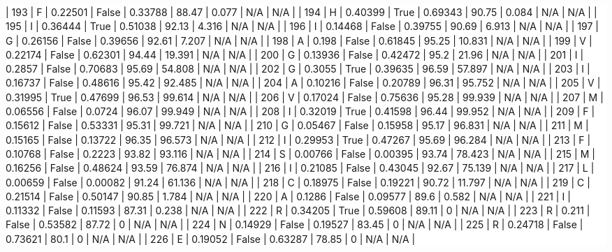 |   193 | F    |         0.22501 | False     |                          0.33788 |                 88.47 |         0.077 | N/A            | N/A                             |
|   194 | H    |         0.40399 | True      |                          0.69343 |                 90.75 |         0.084 | N/A            | N/A                             |
|   195 | I    |         0.36444 | True      |                          0.51038 |                 92.13 |         4.316 | N/A            | N/A                             |
|   196 | I    |         0.14468 | False     |                          0.39755 |                 90.69 |         6.913 | N/A            | N/A                             |
|   197 | G    |         0.26156 | False     |                          0.39656 |                 92.61 |         7.207 | N/A            | N/A                             |
|   198 | A    |         0.198   | False     |                          0.61845 |                 95.25 |        10.831 | N/A            | N/A                             |
|   199 | V    |         0.22174 | False     |                          0.62301 |                 94.44 |        19.391 | N/A            | N/A                             |
|   200 | G    |         0.13936 | False     |                          0.42472 |                 95.2  |        21.96  | N/A            | N/A                             |
|   201 | I    |         0.2857  | False     |                          0.70683 |                 95.69 |        54.808 | N/A            | N/A                             |
|   202 | G    |         0.3055  | True      |                          0.39635 |                 96.59 |        57.897 | N/A            | N/A                             |
|   203 | I    |         0.16737 | False     |                          0.48616 |                 95.42 |        92.485 | N/A            | N/A                             |
|   204 | A    |         0.10216 | False     |                          0.20789 |                 96.31 |        95.752 | N/A            | N/A                             |
|   205 | V    |         0.31995 | True      |                          0.47699 |                 96.53 |        99.614 | N/A            | N/A                             |
|   206 | V    |         0.17024 | False     |                          0.75636 |                 95.28 |        99.939 | N/A            | N/A                             |
|   207 | M    |         0.06556 | False     |                          0.0724  |                 96.07 |        99.949 | N/A            | N/A                             |
|   208 | I    |         0.32019 | True      |                          0.41598 |                 96.44 |        99.952 | N/A            | N/A                             |
|   209 | F    |         0.15612 | False     |                          0.53331 |                 95.31 |        99.721 | N/A            | N/A                             |
|   210 | G    |         0.05467 | False     |                          0.15958 |                 95.17 |        96.831 | N/A            | N/A                             |
|   211 | M    |         0.15165 | False     |                          0.13722 |                 96.35 |        96.573 | N/A            | N/A                             |
|   212 | I    |         0.29953 | True      |                          0.47267 |                 95.69 |        96.284 | N/A            | N/A                             |
|   213 | F    |         0.10768 | False     |                          0.2223  |                 93.82 |        93.116 | N/A            | N/A                             |
|   214 | S    |         0.00766 | False     |                          0.00395 |                 93.74 |        78.423 | N/A            | N/A                             |
|   215 | M    |         0.16256 | False     |                          0.48624 |                 93.59 |        76.874 | N/A            | N/A                             |
|   216 | I    |         0.21085 | False     |                          0.43045 |                 92.67 |        75.139 | N/A            | N/A                             |
|   217 | L    |         0.00659 | False     |                          0.00082 |                 91.24 |        61.136 | N/A            | N/A                             |
|   218 | C    |         0.18975 | False     |                          0.19221 |                 90.72 |        11.797 | N/A            | N/A                             |
|   219 | C    |         0.21514 | False     |                          0.50147 |                 90.85 |         1.784 | N/A            | N/A                             |
|   220 | A    |         0.1286  | False     |                          0.09577 |                 89.6  |         0.582 | N/A            | N/A                             |
|   221 | I    |         0.11332 | False     |                          0.11593 |                 87.31 |         0.238 | N/A            | N/A                             |
|   222 | R    |         0.34205 | True      |                          0.59608 |                 89.11 |         0     | N/A            | N/A                             |
|   223 | R    |         0.211   | False     |                          0.53582 |                 87.72 |         0     | N/A            | N/A                             |
|   224 | N    |         0.14929 | False     |                          0.19527 |                 83.45 |         0     | N/A            | N/A                             |
|   225 | R    |         0.24718 | False     |                          0.73621 |                 80.1  |         0     | N/A            | N/A                             |
|   226 | E    |         0.19052 | False     |                          0.63287 |                 78.85 |         0     | N/A            | N/A                             |